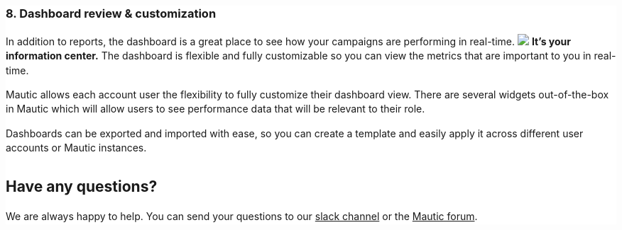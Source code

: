 
### 8. Dashboard review & customization
In addition to reports, the dashboard is a great place to see how your campaigns are performing in real-time.
![](dashboard-overview.jpg)
**It’s your information center.** The dashboard is flexible and fully customizable so you can view the metrics that are important to you in real-time.

Mautic allows each account user the flexibility to fully customize their dashboard view. There are several widgets out-of-the-box in Mautic which will allow users to see performance data that will be relevant to their role.  

Dashboards can be exported and imported with ease, so you can create a template and easily apply it across different user accounts or Mautic instances.

## Have any questions?

We are always happy to help. You can send your questions to our [slack channel][slack] or the [Mautic forum][forum].



 [mautic download]: <https://www.mautic.org/download>
 [softaculous]: <https://www.softaculous.com/apps/others/Mautic>
 [bitnami]: <https://bitnami.com/stack/mautic/installer>
 [digital ocean]: <https://www.digitalocean.com/community/tools/mautic>
 
 [installation]: <https://mauteam.org/mautic/mautic-admins/mautic-installation-in-3-simple-steps-on-a-vps/>
 [mautic-cloud]: <https://mautic.com/help/getting-started-mautic-cloud/>
 
 [cron-jobs]: <https://docs.mautic.org/en/setup/cron-jobs>
 [plugins]: <https://www.mautic.org/marketplace>
 [contacts]: <https://docs.mautic.org/en/contacts>
 [channels]: <https://docs.mautic.org/en/channels>
 
 [slack]: <https://mautic.org/slack>
 [forum]:<https://forum.mautic.org>
